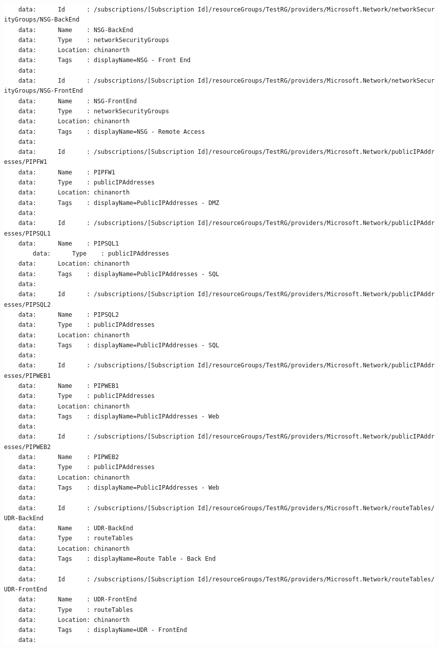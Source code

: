         data:      Id      : /subscriptions/[Subscription Id]/resourceGroups/TestRG/providers/Microsoft.Network/networkSecurityGroups/NSG-BackEnd
        data:      Name    : NSG-BackEnd
        data:      Type    : networkSecurityGroups
        data:      Location: chinanorth
        data:      Tags    : displayName=NSG - Front End
        data:    
        data:      Id      : /subscriptions/[Subscription Id]/resourceGroups/TestRG/providers/Microsoft.Network/networkSecurityGroups/NSG-FrontEnd
        data:      Name    : NSG-FrontEnd
        data:      Type    : networkSecurityGroups
        data:      Location: chinanorth
        data:      Tags    : displayName=NSG - Remote Access
        data:    
        data:      Id      : /subscriptions/[Subscription Id]/resourceGroups/TestRG/providers/Microsoft.Network/publicIPAddresses/PIPFW1
        data:      Name    : PIPFW1
        data:      Type    : publicIPAddresses
        data:      Location: chinanorth
        data:      Tags    : displayName=PublicIPAddresses - DMZ
        data:    
        data:      Id      : /subscriptions/[Subscription Id]/resourceGroups/TestRG/providers/Microsoft.Network/publicIPAddresses/PIPSQL1
        data:      Name    : PIPSQL1
            data:      Type    : publicIPAddresses
        data:      Location: chinanorth
        data:      Tags    : displayName=PublicIPAddresses - SQL
        data:    
        data:      Id      : /subscriptions/[Subscription Id]/resourceGroups/TestRG/providers/Microsoft.Network/publicIPAddresses/PIPSQL2
        data:      Name    : PIPSQL2
        data:      Type    : publicIPAddresses
        data:      Location: chinanorth
        data:      Tags    : displayName=PublicIPAddresses - SQL
        data:    
        data:      Id      : /subscriptions/[Subscription Id]/resourceGroups/TestRG/providers/Microsoft.Network/publicIPAddresses/PIPWEB1
        data:      Name    : PIPWEB1
        data:      Type    : publicIPAddresses
        data:      Location: chinanorth
        data:      Tags    : displayName=PublicIPAddresses - Web
        data:    
        data:      Id      : /subscriptions/[Subscription Id]/resourceGroups/TestRG/providers/Microsoft.Network/publicIPAddresses/PIPWEB2
        data:      Name    : PIPWEB2
        data:      Type    : publicIPAddresses
        data:      Location: chinanorth
        data:      Tags    : displayName=PublicIPAddresses - Web
        data:    
        data:      Id      : /subscriptions/[Subscription Id]/resourceGroups/TestRG/providers/Microsoft.Network/routeTables/UDR-BackEnd
        data:      Name    : UDR-BackEnd
        data:      Type    : routeTables
        data:      Location: chinanorth
        data:      Tags    : displayName=Route Table - Back End
        data:    
        data:      Id      : /subscriptions/[Subscription Id]/resourceGroups/TestRG/providers/Microsoft.Network/routeTables/UDR-FrontEnd
        data:      Name    : UDR-FrontEnd
        data:      Type    : routeTables
        data:      Location: chinanorth
        data:      Tags    : displayName=UDR - FrontEnd
        data:    
